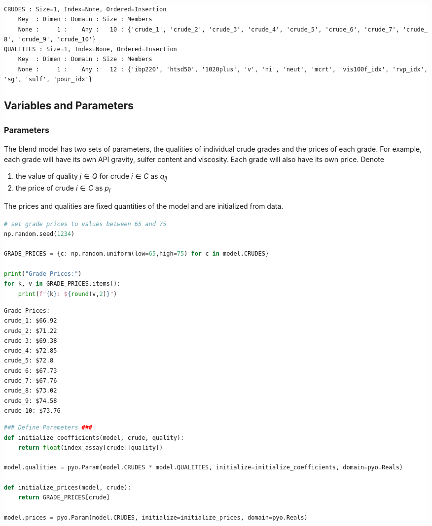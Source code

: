     CRUDES : Size=1, Index=None, Ordered=Insertion
        Key  : Dimen : Domain : Size : Members
        None :     1 :    Any :   10 : {'crude_1', 'crude_2', 'crude_3', 'crude_4', 'crude_5', 'crude_6', 'crude_7', 'crude_8', 'crude_9', 'crude_10'}
    QUALITIES : Size=1, Index=None, Ordered=Insertion
        Key  : Dimen : Domain : Size : Members
        None :     1 :    Any :   12 : {'ibp220', 'htsd50', '1020plus', 'v', 'ni', 'neut', 'mcrt', 'vis100f_idx', 'rvp_idx', 'sg', 'sulf', 'pour_idx'}


## Variables and Parameters

### Parameters

The blend model has two sets of parameters, the qualities of individual crude grades and the prices of each grade. For example, each grade will have its own API gravity, sulfer content and viscosity. Each grade will also have its own price. Denote

1. the value of quality $j \in Q$ for crude $i \in C$ as $q_{ij}$
2. the price of crude $i \in C$ as $p_i$

The prices and qualities are fixed quantities of the model and are initialized from data. 


```python
# set grade prices to values between 65 and 75
np.random.seed(1234)

GRADE_PRICES = {c: np.random.uniform(low=65,high=75) for c in model.CRUDES}

print("Grade Prices:")
for k, v in GRADE_PRICES.items():
    print(f"{k}: ${round(v,2)}")
```

    Grade Prices:
    crude_1: $66.92
    crude_2: $71.22
    crude_3: $69.38
    crude_4: $72.85
    crude_5: $72.8
    crude_6: $67.73
    crude_7: $67.76
    crude_8: $73.02
    crude_9: $74.58
    crude_10: $73.76



```python
### Define Parameters ###
def initialize_coefficients(model, crude, quality):
    return float(index_assay[crude][quality])

model.qualities = pyo.Param(model.CRUDES * model.QUALITIES, initialize=initialize_coefficients, domain=pyo.Reals)

def initialize_prices(model, crude):
    return GRADE_PRICES[crude]

model.prices = pyo.Param(model.CRUDES, initialize=initialize_prices, domain=pyo.Reals)
```
